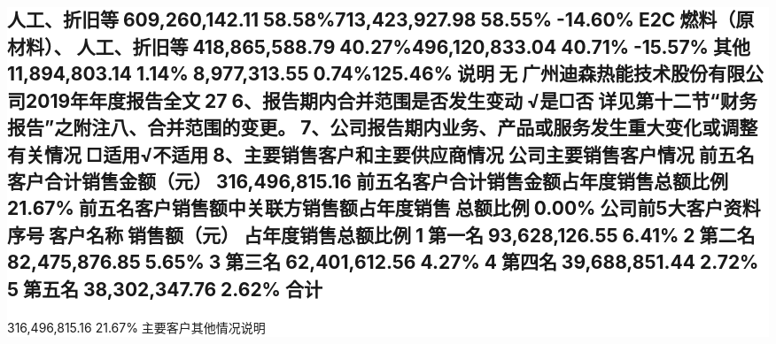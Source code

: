 人工、折旧等
609,260,142.11
58.58%713,423,927.98
58.55%
-14.60%
E2C
燃料（原材料）、
人工、折旧等
418,865,588.79
40.27%496,120,833.04
40.71%
-15.57%
其他11,894,803.14
1.14%
8,977,313.55
0.74%125.46%
说明
无
广州迪森热能技术股份有限公司2019年年度报告全文
27
6、报告期内合并范围是否发生变动
√是□否
详见第十二节“财务报告”之附注八、合并范围的变更。
7、公司报告期内业务、产品或服务发生重大变化或调整有关情况
□适用√不适用
8、主要销售客户和主要供应商情况
公司主要销售客户情况
前五名客户合计销售金额（元）
316,496,815.16
前五名客户合计销售金额占年度销售总额比例
21.67%
前五名客户销售额中关联方销售额占年度销售
总额比例
0.00%
公司前5大客户资料
序号
客户名称
销售额（元）
占年度销售总额比例
1
第一名
93,628,126.55
6.41%
2
第二名
82,475,876.85
5.65%
3
第三名
62,401,612.56
4.27%
4
第四名
39,688,851.44
2.72%
5
第五名
38,302,347.76
2.62%
合计
--
316,496,815.16
21.67%
主要客户其他情况说明